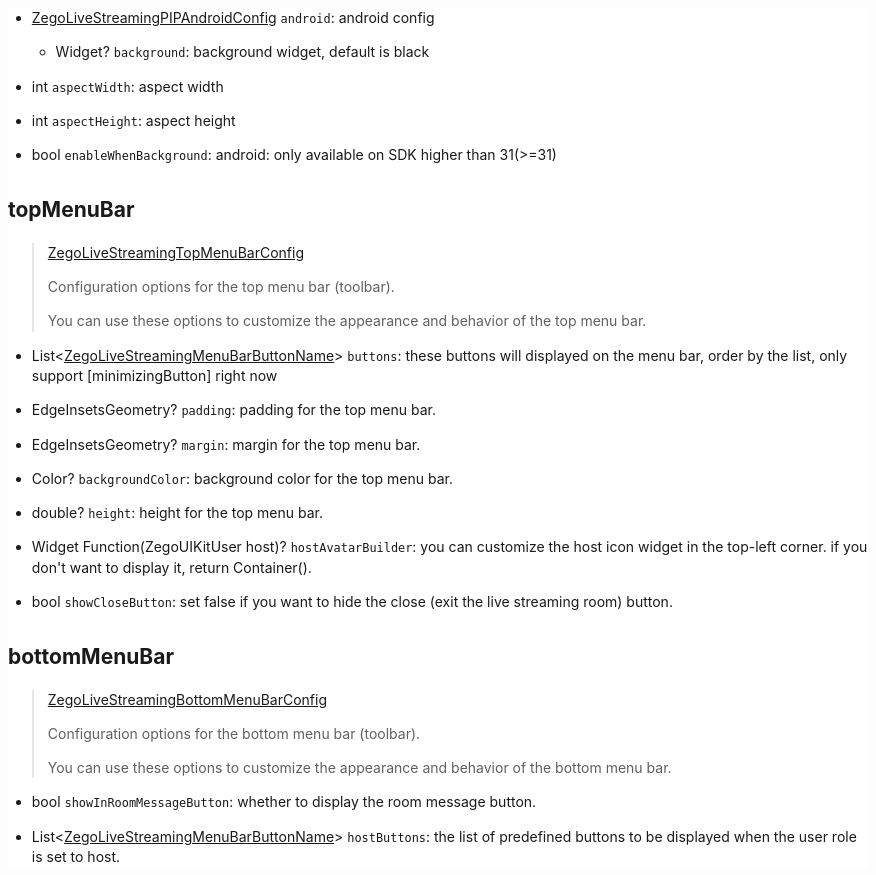 - [ZegoLiveStreamingPIPAndroidConfig](https://pub.dev/documentation/zego_uikit_prebuilt_live_streaming/latest/zego_uikit_prebuilt_live_streaming/ZegoLiveStreamingPIPAndroidConfig-class.html) `android`: android config

    - Widget? `background`: background widget, default is black

- int `aspectWidth`: aspect width

- int `aspectHeight`: aspect height

- bool `enableWhenBackground`: android: only available on SDK higher than 31(>=31)



## topMenuBar

> [ZegoLiveStreamingTopMenuBarConfig](https://pub.dev/documentation/zego_uikit_prebuilt_live_streaming/latest/zego_uikit_prebuilt_live_streaming/ZegoLiveStreamingTopMenuBarConfig-class.html) 
>
>  Configuration options for the top menu bar (toolbar).
>
>  You can use these options to customize the appearance and behavior of the top menu bar.

- List\<[ZegoLiveStreamingMenuBarButtonName](https://pub.dev/documentation/zego_uikit_prebuilt_live_streaming/latest/zego_uikit_prebuilt_live_streaming/ZegoLiveStreamingMenuBarButtonName.html)\> `buttons`: these buttons will displayed on the menu bar, order by the list, only support [minimizingButton] right now

- EdgeInsetsGeometry? `padding`: padding for the top menu bar.

- EdgeInsetsGeometry? `margin`: margin for the top menu bar.

- Color? `backgroundColor`: background color for the top menu bar.

- double? `height`: height for the top menu bar.

- Widget Function(ZegoUIKitUser host)? `hostAvatarBuilder`: you can customize the host icon widget in the top-left corner. if you don't want to display it, return Container().

- bool `showCloseButton`: set false if you want to hide the close (exit the live streaming room) button.

## bottomMenuBar

> [ZegoLiveStreamingBottomMenuBarConfig](https://pub.dev/documentation/zego_uikit_prebuilt_live_streaming/latest/zego_uikit_prebuilt_live_streaming/ZegoLiveStreamingBottomMenuBarConfig-class.html) 
>
>
>  Configuration options for the bottom menu bar (toolbar).
>
>  You can use these options to customize the appearance and behavior of the bottom menu bar.


- bool `showInRoomMessageButton`: whether to display the room message button.

- List\<[ZegoLiveStreamingMenuBarButtonName](https://pub.dev/documentation/zego_uikit_prebuilt_live_streaming/latest/zego_uikit_prebuilt_live_streaming/ZegoLiveStreamingMenuBarButtonName.html)\> `hostButtons`: the list of predefined buttons to be displayed when the user role is set to host.
